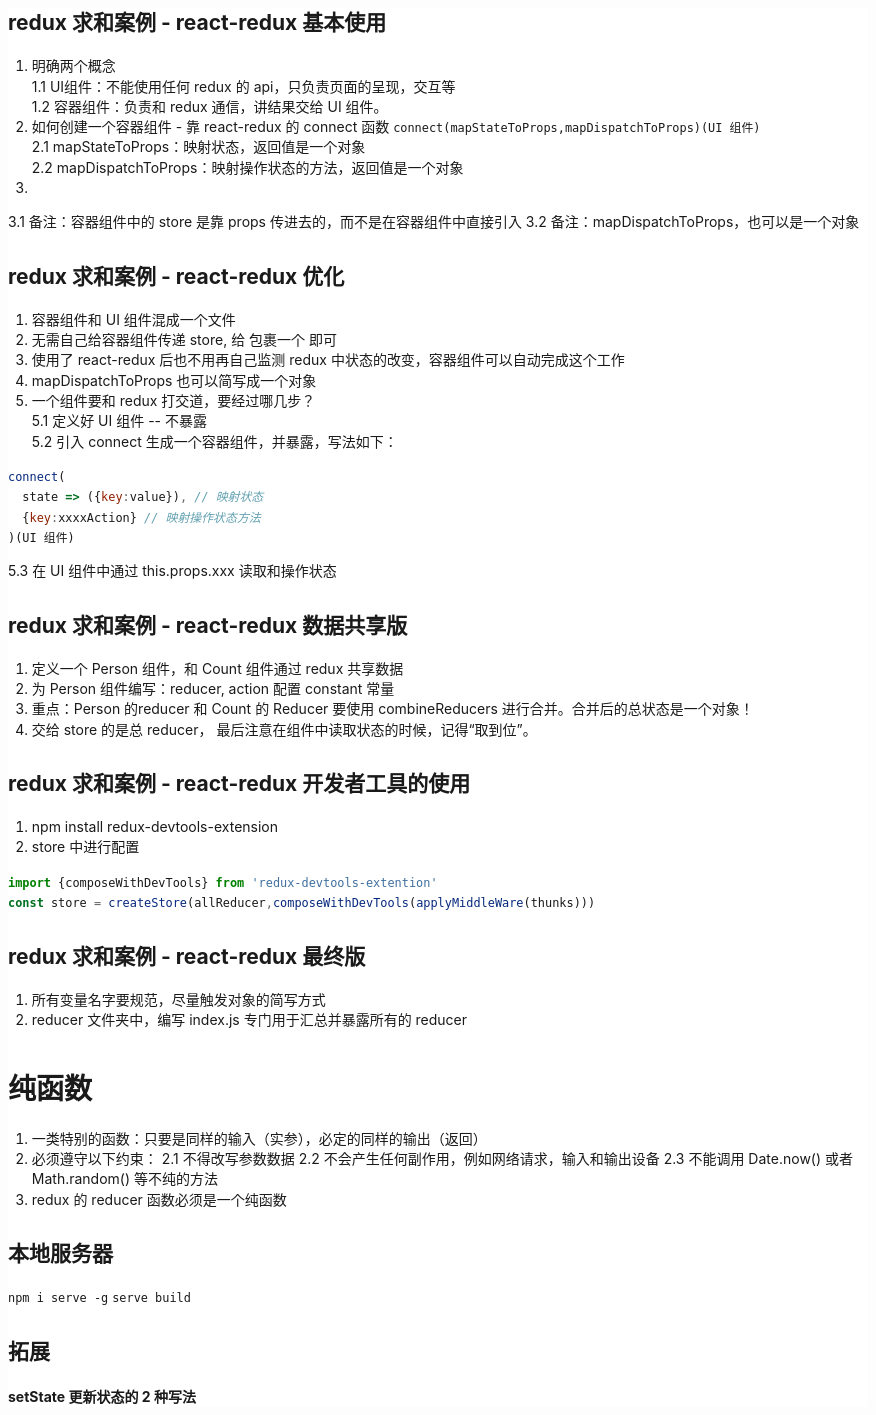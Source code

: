 ## redux 求和案例 - react-redux 基本使用
1. 明确两个概念  
1.1 UI组件：不能使用任何 redux 的 api，只负责页面的呈现，交互等  
1.2 容器组件：负责和 redux 通信，讲结果交给 UI 组件。
2. 如何创建一个容器组件 - 靠 react-redux 的 connect 函数
`connect(mapStateToProps,mapDispatchToProps)(UI 组件)`  
2.1 mapStateToProps：映射状态，返回值是一个对象  
2.2 mapDispatchToProps：映射操作状态的方法，返回值是一个对象 
3.   
3.1 备注：容器组件中的 store 是靠 props 传进去的，而不是在容器组件中直接引入
3.2 备注：mapDispatchToProps，也可以是一个对象

## redux 求和案例 - react-redux 优化
1. 容器组件和 UI 组件混成一个文件
2. 无需自己给容器组件传递 store, 给 <App /> 包裹一个 <Provider store={store}></Provider>即可
3. 使用了 react-redux 后也不用再自己监测 redux 中状态的改变，容器组件可以自动完成这个工作
4. mapDispatchToProps 也可以简写成一个对象
5. 一个组件要和 redux 打交道，要经过哪几步？  
5.1 定义好 UI 组件 -- 不暴露  
5.2 引入 connect 生成一个容器组件，并暴露，写法如下：
```js
connect(
  state => ({key:value}), // 映射状态
  {key:xxxxAction} // 映射操作状态方法
)(UI 组件)
```
5.3 在 UI 组件中通过 this.props.xxx 读取和操作状态
## redux 求和案例 - react-redux 数据共享版
1. 定义一个 Person 组件，和 Count 组件通过 redux 共享数据
2. 为 Person 组件编写：reducer, action 配置 constant 常量
3. 重点：Person 的reducer 和 Count 的 Reducer 要使用 combineReducers 进行合并。合并后的总状态是一个对象！
4. 交给 store 的是总 reducer， 最后注意在组件中读取状态的时候，记得“取到位”。

## redux 求和案例 - react-redux 开发者工具的使用
1. npm install redux-devtools-extension
2. store 中进行配置
```js
import {composeWithDevTools} from 'redux-devtools-extention'
const store = createStore(allReducer,composeWithDevTools(applyMiddleWare(thunks)))
```
## redux 求和案例 - react-redux 最终版
1. 所有变量名字要规范，尽量触发对象的简写方式
2. reducer 文件夹中，编写 index.js 专门用于汇总并暴露所有的 reducer

# 纯函数
1. 一类特别的函数：只要是同样的输入（实参），必定的同样的输出（返回）
2. 必须遵守以下约束：
2.1 不得改写参数数据
2.2 不会产生任何副作用，例如网络请求，输入和输出设备
2.3 不能调用 Date.now() 或者 Math.random() 等不纯的方法
3. redux 的 reducer 函数必须是一个纯函数
## 本地服务器
`npm i serve -g`
`serve build`
## 拓展
#### setState 更新状态的 2 种写法